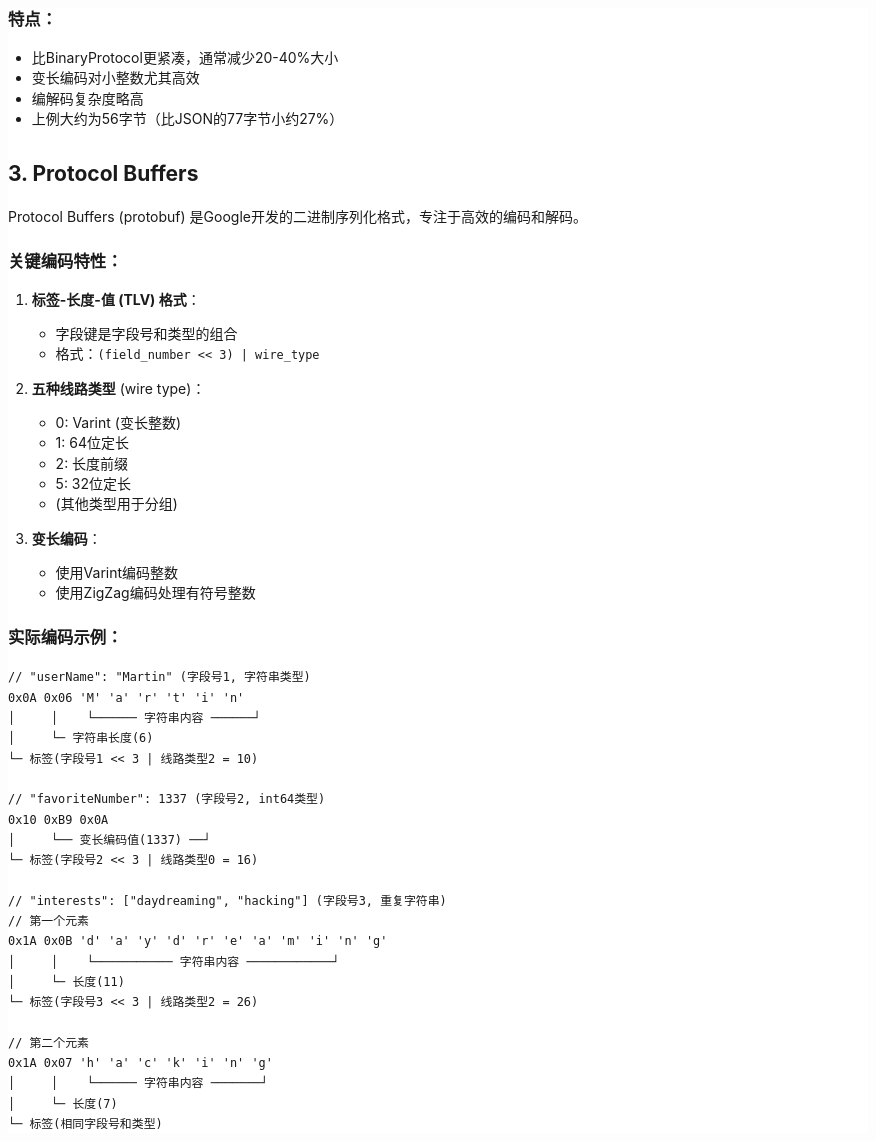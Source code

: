 ### 特点：

- 比BinaryProtocol更紧凑，通常减少20-40%大小
- 变长编码对小整数尤其高效
- 编解码复杂度略高
- 上例大约为56字节（比JSON的77字节小约27%）

## 3. Protocol Buffers

Protocol Buffers (protobuf) 是Google开发的二进制序列化格式，专注于高效的编码和解码。

### 关键编码特性：

1. **标签-长度-值 (TLV) 格式**：

   - 字段键是字段号和类型的组合
   - 格式：`(field_number << 3) | wire_type`

2. **五种线路类型** (wire type)：

   - 0: Varint (变长整数)
   - 1: 64位定长
   - 2: 长度前缀
   - 5: 32位定长
   - (其他类型用于分组)

3. **变长编码**：
   - 使用Varint编码整数
   - 使用ZigZag编码处理有符号整数

### 实际编码示例：

```
// "userName": "Martin" (字段号1, 字符串类型)
0x0A 0x06 'M' 'a' 'r' 't' 'i' 'n'
│     │    └────── 字符串内容 ──────┘
│     └─ 字符串长度(6)
└─ 标签(字段号1 << 3 | 线路类型2 = 10)

// "favoriteNumber": 1337 (字段号2, int64类型)
0x10 0xB9 0x0A
│     └── 变长编码值(1337) ──┘
└─ 标签(字段号2 << 3 | 线路类型0 = 16)

// "interests": ["daydreaming", "hacking"] (字段号3, 重复字符串)
// 第一个元素
0x1A 0x0B 'd' 'a' 'y' 'd' 'r' 'e' 'a' 'm' 'i' 'n' 'g'
│     │    └─────────── 字符串内容 ────────────┘
│     └─ 长度(11)
└─ 标签(字段号3 << 3 | 线路类型2 = 26)

// 第二个元素
0x1A 0x07 'h' 'a' 'c' 'k' 'i' 'n' 'g'
│     │    └────── 字符串内容 ───────┘
│     └─ 长度(7)
└─ 标签(相同字段号和类型)
```
